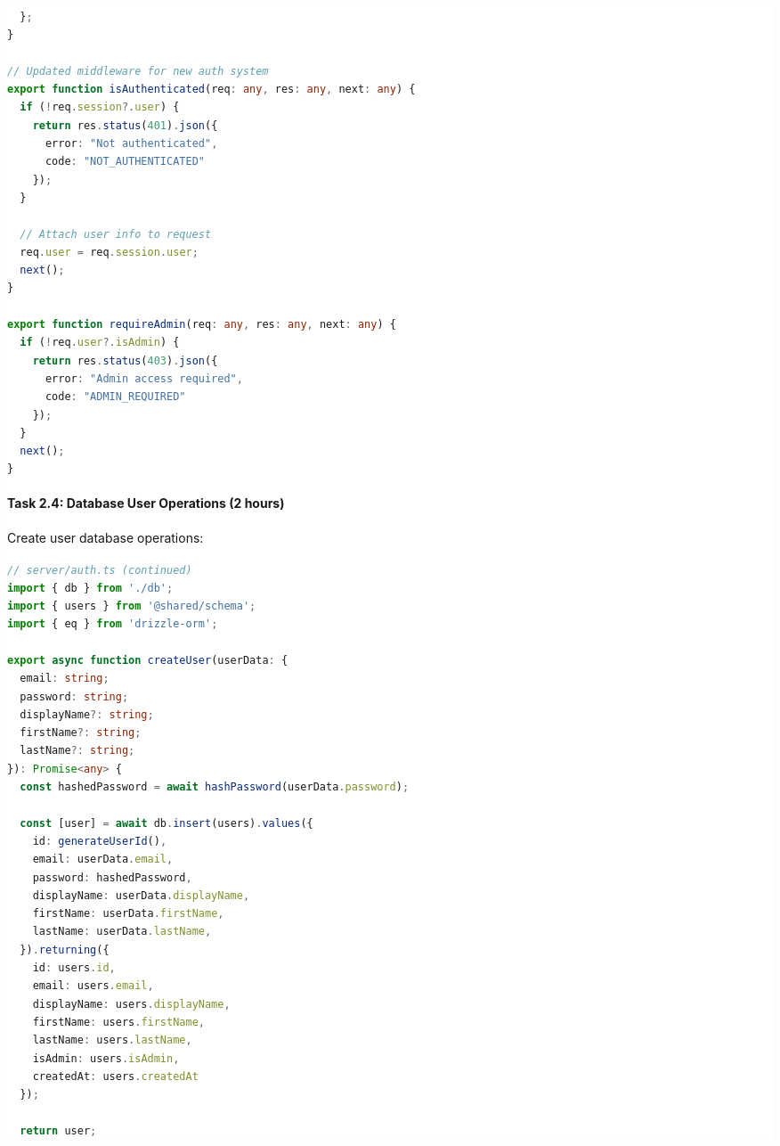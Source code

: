 ```typescript
  };
}

// Updated middleware for new auth system
export function isAuthenticated(req: any, res: any, next: any) {
  if (!req.session?.user) {
    return res.status(401).json({ 
      error: "Not authenticated", 
      code: "NOT_AUTHENTICATED" 
    });
  }
  
  // Attach user info to request
  req.user = req.session.user;
  next();
}

export function requireAdmin(req: any, res: any, next: any) {
  if (!req.user?.isAdmin) {
    return res.status(403).json({ 
      error: "Admin access required", 
      code: "ADMIN_REQUIRED" 
    });
  }
  next();
}
```

#### **Task 2.4: Database User Operations (2 hours)**
Create user database operations:
```typescript
// server/auth.ts (continued)
import { db } from './db';
import { users } from '@shared/schema';
import { eq } from 'drizzle-orm';

export async function createUser(userData: {
  email: string;
  password: string;
  displayName?: string;
  firstName?: string;
  lastName?: string;
}): Promise<any> {
  const hashedPassword = await hashPassword(userData.password);
  
  const [user] = await db.insert(users).values({
    id: generateUserId(),
    email: userData.email,
    password: hashedPassword,
    displayName: userData.displayName,
    firstName: userData.firstName,
    lastName: userData.lastName,
  }).returning({
    id: users.id,
    email: users.email,
    displayName: users.displayName,
    firstName: users.firstName,
    lastName: users.lastName,
    isAdmin: users.isAdmin,
    createdAt: users.createdAt
  });
  
  return user;
```